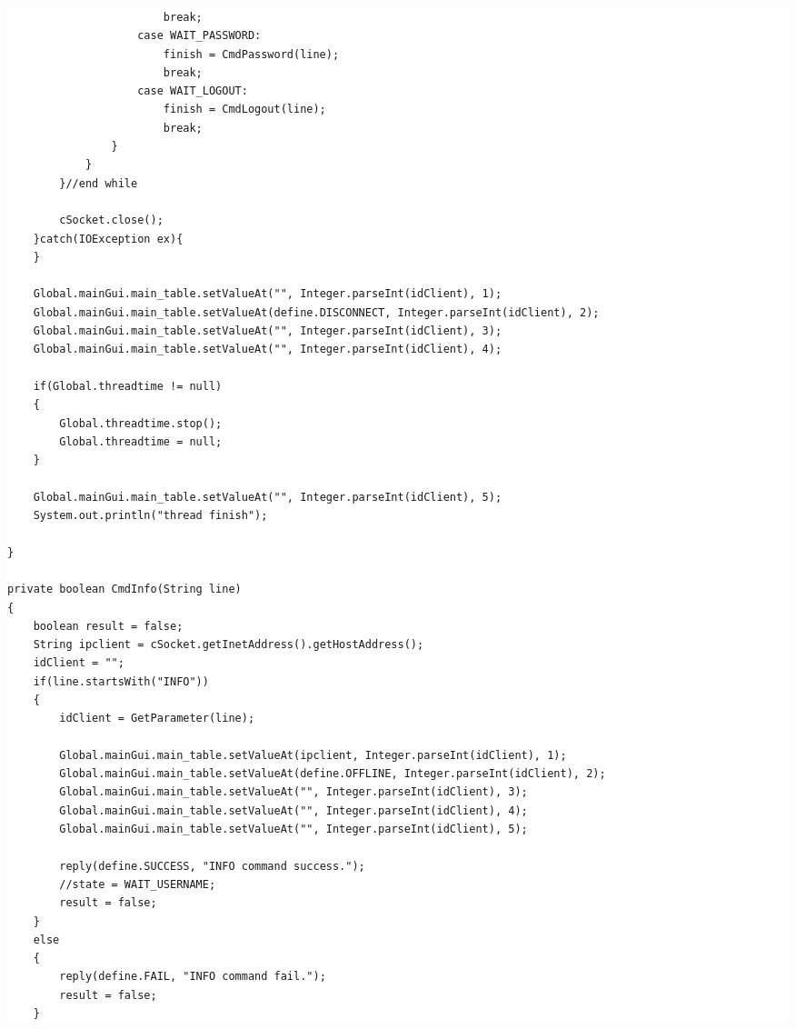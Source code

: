                             break;
                        case WAIT_PASSWORD:
                            finish = CmdPassword(line);
                            break;
                        case WAIT_LOGOUT:
                            finish = CmdLogout(line);
                            break;
                    }
                }
            }//end while
            
            cSocket.close();
        }catch(IOException ex){
        }

        Global.mainGui.main_table.setValueAt("", Integer.parseInt(idClient), 1);
        Global.mainGui.main_table.setValueAt(define.DISCONNECT, Integer.parseInt(idClient), 2);
        Global.mainGui.main_table.setValueAt("", Integer.parseInt(idClient), 3);
        Global.mainGui.main_table.setValueAt("", Integer.parseInt(idClient), 4);
        
        if(Global.threadtime != null)
        {
            Global.threadtime.stop();
            Global.threadtime = null;
        }
        
        Global.mainGui.main_table.setValueAt("", Integer.parseInt(idClient), 5);
        System.out.println("thread finish");
        
    }
    
    private boolean CmdInfo(String line)
    {
        boolean result = false;
        String ipclient = cSocket.getInetAddress().getHostAddress();
        idClient = "";
        if(line.startsWith("INFO"))
        {
            idClient = GetParameter(line);
            
            Global.mainGui.main_table.setValueAt(ipclient, Integer.parseInt(idClient), 1);
            Global.mainGui.main_table.setValueAt(define.OFFLINE, Integer.parseInt(idClient), 2);
            Global.mainGui.main_table.setValueAt("", Integer.parseInt(idClient), 3);
            Global.mainGui.main_table.setValueAt("", Integer.parseInt(idClient), 4);
            Global.mainGui.main_table.setValueAt("", Integer.parseInt(idClient), 5);
            
            reply(define.SUCCESS, "INFO command success.");
            //state = WAIT_USERNAME;
            result = false;
        }
        else
        {
            reply(define.FAIL, "INFO command fail.");
            result = false;
        }
        
